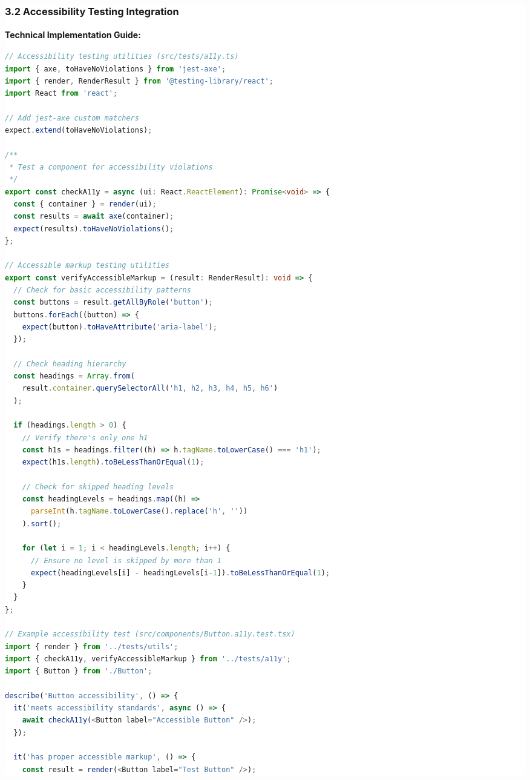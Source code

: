 ### 3.2 Accessibility Testing Integration

**Technical Implementation Guide:**

```typescript
// Accessibility testing utilities (src/tests/a11y.ts)
import { axe, toHaveNoViolations } from 'jest-axe';
import { render, RenderResult } from '@testing-library/react';
import React from 'react';

// Add jest-axe custom matchers
expect.extend(toHaveNoViolations);

/**
 * Test a component for accessibility violations
 */
export const checkA11y = async (ui: React.ReactElement): Promise<void> => {
  const { container } = render(ui);
  const results = await axe(container);
  expect(results).toHaveNoViolations();
};

// Accessible markup testing utilities
export const verifyAccessibleMarkup = (result: RenderResult): void => {
  // Check for basic accessibility patterns
  const buttons = result.getAllByRole('button');
  buttons.forEach((button) => {
    expect(button).toHaveAttribute('aria-label');
  });
  
  // Check heading hierarchy
  const headings = Array.from(
    result.container.querySelectorAll('h1, h2, h3, h4, h5, h6')
  );
  
  if (headings.length > 0) {
    // Verify there's only one h1
    const h1s = headings.filter((h) => h.tagName.toLowerCase() === 'h1');
    expect(h1s.length).toBeLessThanOrEqual(1);
    
    // Check for skipped heading levels
    const headingLevels = headings.map((h) => 
      parseInt(h.tagName.toLowerCase().replace('h', ''))
    ).sort();
    
    for (let i = 1; i < headingLevels.length; i++) {
      // Ensure no level is skipped by more than 1
      expect(headingLevels[i] - headingLevels[i-1]).toBeLessThanOrEqual(1);
    }
  }
};

// Example accessibility test (src/components/Button.a11y.test.tsx)
import { render } from '../tests/utils';
import { checkA11y, verifyAccessibleMarkup } from '../tests/a11y';
import { Button } from './Button';

describe('Button accessibility', () => {
  it('meets accessibility standards', async () => {
    await checkA11y(<Button label="Accessible Button" />);
  });
  
  it('has proper accessible markup', () => {
    const result = render(<Button label="Test Button" />);
```